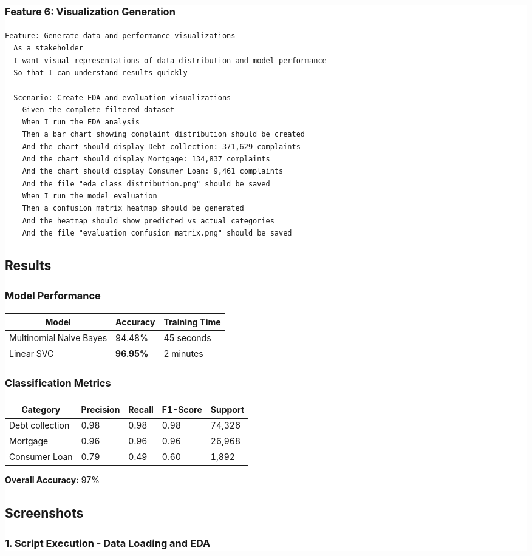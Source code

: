### Feature 6: Visualization Generation

``` 
Feature: Generate data and performance visualizations
  As a stakeholder
  I want visual representations of data distribution and model performance
  So that I can understand results quickly

  Scenario: Create EDA and evaluation visualizations
    Given the complete filtered dataset
    When I run the EDA analysis
    Then a bar chart showing complaint distribution should be created
    And the chart should display Debt collection: 371,629 complaints
    And the chart should display Mortgage: 134,837 complaints
    And the chart should display Consumer Loan: 9,461 complaints
    And the file "eda_class_distribution.png" should be saved
    When I run the model evaluation
    Then a confusion matrix heatmap should be generated
    And the heatmap should show predicted vs actual categories
    And the file "evaluation_confusion_matrix.png" should be saved
```

## Results

### Model Performance

| Model | Accuracy | Training Time |
|-------|----------|---------------|
| Multinomial Naive Bayes | 94.48% | 45 seconds |
| Linear SVC | **96.95%** | 2 minutes |

### Classification Metrics

| Category | Precision | Recall | F1-Score | Support |
|----------|-----------|--------|----------|---------|
| Debt collection | 0.98 | 0.98 | 0.98 | 74,326 |
| Mortgage | 0.96 | 0.96 | 0.96 | 26,968 |
| Consumer Loan | 0.79 | 0.49 | 0.60 | 1,892 |

**Overall Accuracy:** 97%

## Screenshots

### 1. Script Execution - Data Loading and EDA

